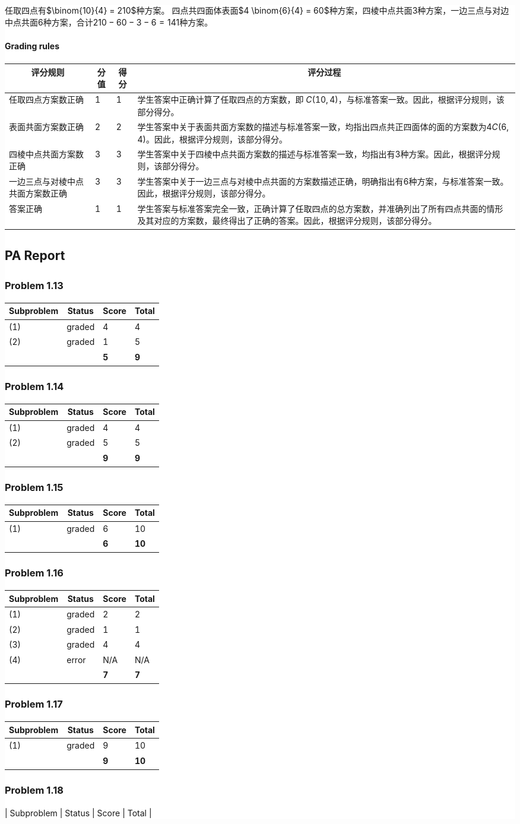 任取四点有$\binom{10}{4} = 210$种方案。 四点共四面体表面$4 \binom{6}{4} = 60$种方案，四棱中点共面$3$种方案，一边三点与对边中点共面$6$种方案，合计$210 - 60 - 3 - 6 = 141$种方案。
#### Grading rules
| 评分规则 | 分值 | 得分 | 评分过程 |
| --- | --- | --- | --- |
| 任取四点方案数正确 | 1 | 1 | 学生答案中正确计算了任取四点的方案数，即 $C(10, 4)$，与标准答案一致。因此，根据评分规则，该部分得分。 |
| 表面共面方案数正确 | 2 | 2 | 学生答案中关于表面共面方案数的描述与标准答案一致，均指出四点共正四面体的面的方案数为$4 C(6, 4)$。因此，根据评分规则，该部分得分。 |
| 四棱中点共面方案数正确 | 3 | 3 | 学生答案中关于四棱中点共面方案数的描述与标准答案一致，均指出有3种方案。因此，根据评分规则，该部分得分。 |
| 一边三点与对棱中点共面方案数正确 | 3 | 3 | 学生答案中关于一边三点与对棱中点共面的方案数描述正确，明确指出有6种方案，与标准答案一致。因此，根据评分规则，该部分得分。 |
| 答案正确 | 1 | 1 | 学生答案与标准答案完全一致，正确计算了任取四点的总方案数，并准确列出了所有四点共面的情形及其对应的方案数，最终得出了正确的答案。因此，根据评分规则，该部分得分。 |


## PA Report
### Problem 1.13
| Subproblem | Status | Score | Total |
| --- | --- | --- | --- |
| (1) | graded | 4 | 4 |
| (2) | graded | 1 | 5 |
| | | **5** | **9** |
### Problem 1.14
| Subproblem | Status | Score | Total |
| --- | --- | --- | --- |
| (1) | graded | 4 | 4 |
| (2) | graded | 5 | 5 |
| | | **9** | **9** |
### Problem 1.15
| Subproblem | Status | Score | Total |
| --- | --- | --- | --- |
| (1) | graded | 6 | 10 |
| | | **6** | **10** |
### Problem 1.16
| Subproblem | Status | Score | Total |
| --- | --- | --- | --- |
| (1) | graded | 2 | 2 |
| (2) | graded | 1 | 1 |
| (3) | graded | 4 | 4 |
| (4) | error | N/A | N/A |
| | | **7** | **7** |
### Problem 1.17
| Subproblem | Status | Score | Total |
| --- | --- | --- | --- |
| (1) | graded | 9 | 10 |
| | | **9** | **10** |
### Problem 1.18
| Subproblem | Status | Score | Total |